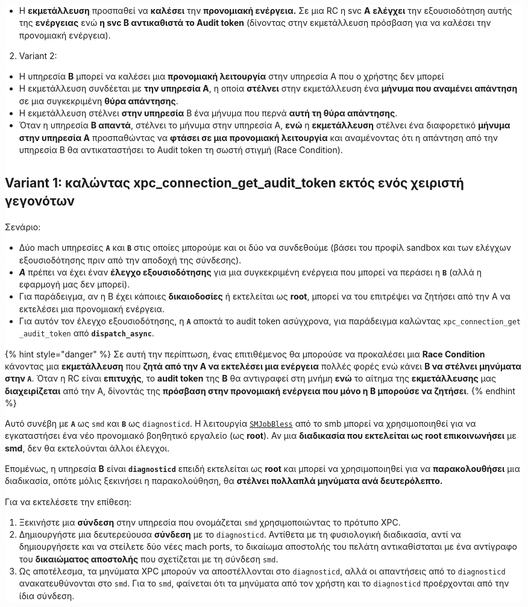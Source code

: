 * Η **εκμετάλλευση** προσπαθεί να **καλέσει** την **προνομιακή ενέργεια.** Σε μια RC η svc **A** **ελέγχει** την εξουσιοδότηση αυτής της **ενέργειας** ενώ **η svc B αντικαθιστά το Audit token** (δίνοντας στην εκμετάλλευση πρόσβαση για να καλέσει την προνομιακή ενέργεια).
2. Variant 2:
* Η υπηρεσία **B** μπορεί να καλέσει μια **προνομιακή λειτουργία** στην υπηρεσία A που ο χρήστης δεν μπορεί
* Η εκμετάλλευση συνδέεται με **την υπηρεσία A**, η οποία **στέλνει** στην εκμετάλλευση ένα **μήνυμα που αναμένει απάντηση** σε μια συγκεκριμένη **θύρα απάντησης**.
* Η εκμετάλλευση στέλνει **στην υπηρεσία** B ένα μήνυμα που περνά **αυτή τη θύρα απάντησης**.
* Όταν η υπηρεσία **B απαντά**, στέλνει το μήνυμα στην υπηρεσία A, **ενώ** η **εκμετάλλευση** στέλνει ένα διαφορετικό **μήνυμα στην υπηρεσία A** προσπαθώντας να **φτάσει σε μια προνομιακή λειτουργία** και αναμένοντας ότι η απάντηση από την υπηρεσία B θα αντικαταστήσει το Audit token τη σωστή στιγμή (Race Condition).

## Variant 1: καλώντας xpc\_connection\_get\_audit\_token εκτός ενός χειριστή γεγονότων <a href="#variant-1-calling-xpc_connection_get_audit_token-outside-of-an-event-handler" id="variant-1-calling-xpc_connection_get_audit_token-outside-of-an-event-handler"></a>

Σενάριο:

* Δύο mach υπηρεσίες **`A`** και **`B`** στις οποίες μπορούμε και οι δύο να συνδεθούμε (βάσει του προφίλ sandbox και των ελέγχων εξουσιοδότησης πριν από την αποδοχή της σύνδεσης).
* _**A**_ πρέπει να έχει έναν **έλεγχο εξουσιοδότησης** για μια συγκεκριμένη ενέργεια που μπορεί να περάσει η **`B`** (αλλά η εφαρμογή μας δεν μπορεί).
* Για παράδειγμα, αν η B έχει κάποιες **δικαιοδοσίες** ή εκτελείται ως **root**, μπορεί να του επιτρέψει να ζητήσει από την A να εκτελέσει μια προνομιακή ενέργεια.
* Για αυτόν τον έλεγχο εξουσιοδότησης, η **`A`** αποκτά το audit token ασύγχρονα, για παράδειγμα καλώντας `xpc_connection_get_audit_token` από **`dispatch_async`**.

{% hint style="danger" %}
Σε αυτή την περίπτωση, ένας επιτιθέμενος θα μπορούσε να προκαλέσει μια **Race Condition** κάνοντας μια **εκμετάλλευση** που **ζητά από την A να εκτελέσει μια ενέργεια** πολλές φορές ενώ κάνει **B να στέλνει μηνύματα στην `A`**. Όταν η RC είναι **επιτυχής**, το **audit token** της **B** θα αντιγραφεί στη μνήμη **ενώ** το αίτημα της **εκμετάλλευσης** μας **διαχειρίζεται** από την A, δίνοντάς της **πρόσβαση στην προνομιακή ενέργεια που μόνο η B μπορούσε να ζητήσει**.
{% endhint %}

Αυτό συνέβη με **`A`** ως `smd` και **`B`** ως `diagnosticd`. Η λειτουργία [`SMJobBless`](https://developer.apple.com/documentation/servicemanagement/1431078-smjobbless?language=objc) από το smb μπορεί να χρησιμοποιηθεί για να εγκαταστήσει ένα νέο προνομιακό βοηθητικό εργαλείο (ως **root**). Αν μια **διαδικασία που εκτελείται ως root επικοινωνήσει** με **smd**, δεν θα εκτελούνται άλλοι έλεγχοι.

Επομένως, η υπηρεσία **B** είναι **`diagnosticd`** επειδή εκτελείται ως **root** και μπορεί να χρησιμοποιηθεί για να **παρακολουθήσει** μια διαδικασία, οπότε μόλις ξεκινήσει η παρακολούθηση, θα **στέλνει πολλαπλά μηνύματα ανά δευτερόλεπτο.**

Για να εκτελέσετε την επίθεση:

1. Ξεκινήστε μια **σύνδεση** στην υπηρεσία που ονομάζεται `smd` χρησιμοποιώντας το πρότυπο XPC.
2. Δημιουργήστε μια δευτερεύουσα **σύνδεση** με το `diagnosticd`. Αντίθετα με τη φυσιολογική διαδικασία, αντί να δημιουργήσετε και να στείλετε δύο νέες mach ports, το δικαίωμα αποστολής του πελάτη αντικαθίσταται με ένα αντίγραφο του **δικαιώματος αποστολής** που σχετίζεται με τη σύνδεση `smd`.
3. Ως αποτέλεσμα, τα μηνύματα XPC μπορούν να αποστέλλονται στο `diagnosticd`, αλλά οι απαντήσεις από το `diagnosticd` ανακατευθύνονται στο `smd`. Για το `smd`, φαίνεται ότι τα μηνύματα από τον χρήστη και το `diagnosticd` προέρχονται από την ίδια σύνδεση.
